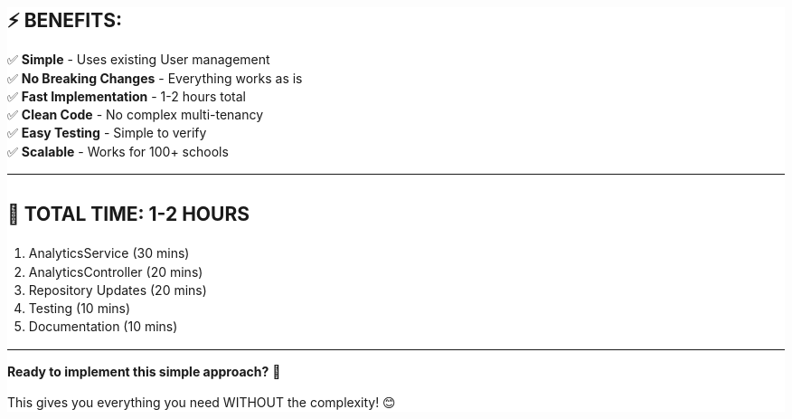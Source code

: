 
## ⚡ **BENEFITS:**

✅ **Simple** - Uses existing User management  
✅ **No Breaking Changes** - Everything works as is  
✅ **Fast Implementation** - 1-2 hours total  
✅ **Clean Code** - No complex multi-tenancy  
✅ **Easy Testing** - Simple to verify  
✅ **Scalable** - Works for 100+ schools  

---

## 🎊 **TOTAL TIME: 1-2 HOURS**

1. AnalyticsService (30 mins)
2. AnalyticsController (20 mins)
3. Repository Updates (20 mins)
4. Testing (10 mins)
5. Documentation (10 mins)

---

**Ready to implement this simple approach?** 🚀

This gives you everything you need WITHOUT the complexity! 😊

